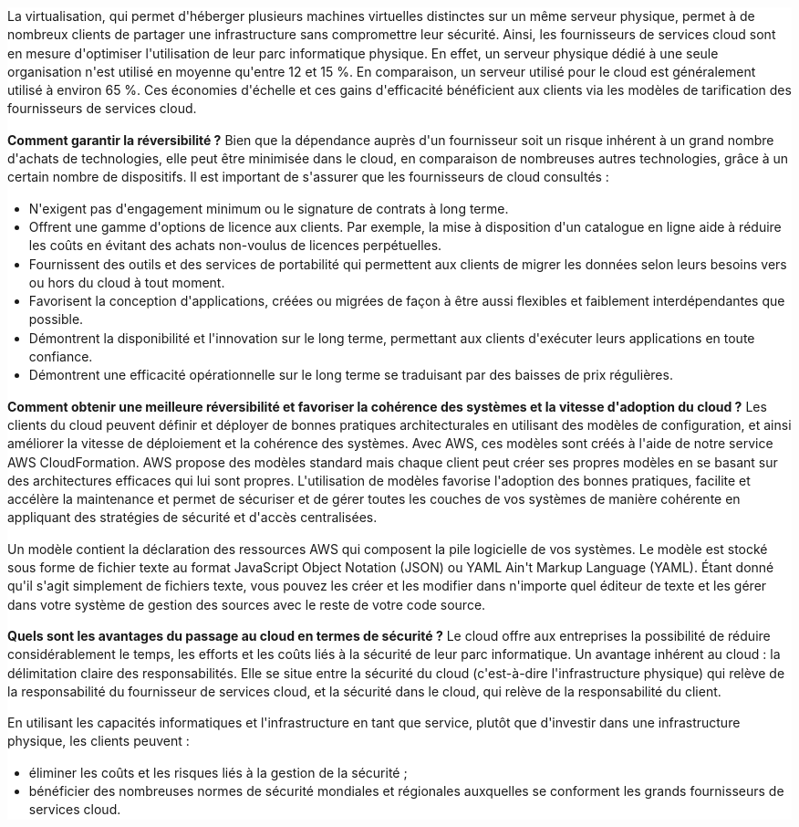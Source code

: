 La virtualisation, qui permet d'héberger plusieurs machines virtuelles distinctes sur un même serveur physique, permet à de nombreux clients de partager une infrastructure sans compromettre leur sécurité. Ainsi, les fournisseurs de services cloud sont en mesure d'optimiser l'utilisation de leur parc informatique physique. En effet, un serveur physique dédié à une seule organisation n'est utilisé en moyenne qu'entre 12 et 15 %. En comparaison, un serveur utilisé pour le cloud est généralement utilisé à environ 65 %. Ces économies d'échelle et ces gains d'efficacité bénéficient aux clients via les modèles de tarification des fournisseurs de services cloud.


**Comment garantir la réversibilité ?**
Bien que la dépendance auprès d'un fournisseur soit un risque inhérent à un grand nombre d'achats de technologies, elle peut être minimisée dans le cloud, en comparaison de nombreuses autres technologies, grâce à un certain nombre de dispositifs. Il est important de s'assurer que les fournisseurs de cloud consultés :

- N'exigent pas d'engagement minimum ou le signature de contrats à long terme.
- Offrent une gamme d'options de licence aux clients. Par exemple, la mise à disposition d'un catalogue en ligne aide à réduire les coûts en évitant des achats non-voulus de licences perpétuelles.
- Fournissent des outils et des services de portabilité qui permettent aux clients de migrer les données selon leurs besoins vers ou hors du cloud à tout moment.
- Favorisent la conception d'applications, créées ou migrées de façon à être aussi flexibles et faiblement interdépendantes que possible.
- Démontrent la disponibilité et l'innovation sur le long terme, permettant aux clients d'exécuter leurs applications en toute confiance.
- Démontrent une efficacité opérationnelle sur le long terme se traduisant par des baisses de prix régulières.

**Comment obtenir une meilleure réversibilité et favoriser la cohérence des systèmes et la vitesse d'adoption du cloud ?**
Les clients du cloud peuvent définir et déployer de bonnes pratiques architecturales en utilisant des modèles de configuration, et ainsi améliorer la vitesse de déploiement et la cohérence des systèmes. Avec AWS, ces modèles sont créés à l'aide de notre service AWS CloudFormation. AWS propose des modèles standard mais chaque client peut créer ses propres modèles en se basant sur des architectures efficaces qui lui sont propres. L'utilisation de modèles favorise l'adoption des bonnes pratiques, facilite et accélère la maintenance et permet de sécuriser et de gérer toutes les couches de vos systèmes de manière cohérente en appliquant des stratégies de sécurité et d'accès centralisées.

Un modèle contient la déclaration des ressources AWS qui composent la pile logicielle de vos systèmes. Le modèle est stocké sous forme de fichier texte au format JavaScript Object Notation (JSON) ou YAML Ain't Markup Language (YAML). Étant donné qu'il s'agit simplement de fichiers texte, vous pouvez les créer et les modifier dans n'importe quel éditeur de texte et les gérer dans votre système de gestion des sources avec le reste de votre code source.

**Quels sont les avantages du passage au cloud en termes de sécurité ?**
Le cloud offre aux entreprises la possibilité de réduire considérablement le temps, les efforts et les coûts liés à la sécurité de leur parc informatique. Un avantage inhérent au cloud : la délimitation claire des responsabilités. Elle se situe entre la sécurité du cloud (c'est-à-dire l'infrastructure physique) qui relève de la responsabilité du fournisseur de services cloud, et la sécurité dans le cloud, qui relève de la responsabilité du client.

En utilisant les capacités informatiques et l'infrastructure en tant que service, plutôt que d'investir dans une infrastructure physique, les clients peuvent :

- éliminer les coûts et les risques liés à la gestion de la sécurité ;
- bénéficier des nombreuses normes de sécurité mondiales et régionales auxquelles se conforment les grands fournisseurs de services cloud.
